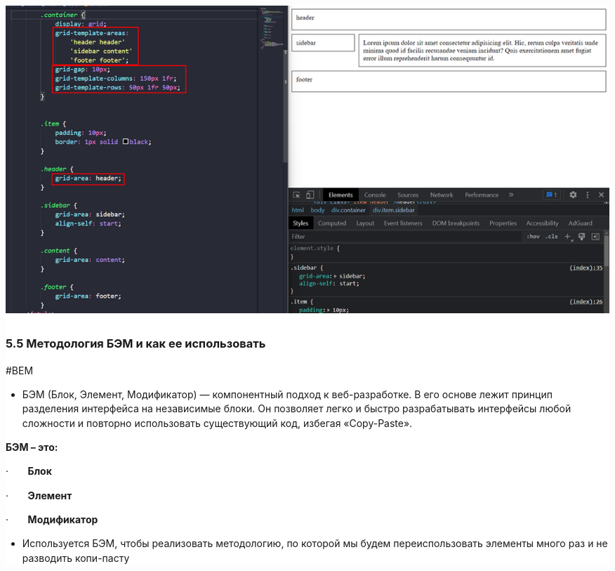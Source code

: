 ![](_png/1ae7451b80390c10cfa0bacdb3fe2d80.png)
-

### **5.5 Методология БЭМ и как ее использовать**
#BEM 

- БЭМ (Блок, Элемент, Модификатор) — компонентный подход к веб-разработке. В его основе лежит принцип разделения интерфейса на независимые блоки. Он позволяет легко и быстро разрабатывать интерфейсы любой сложности и повторно использовать существующий код, избегая «Copy-Paste».

**БЭМ – это:**

·       **Блок**

·       **Элемент**

·       **Модификатор**

- Используется БЭМ, чтобы реализовать методологию, по которой мы будем переиспользовать элементы много раз и не разводить копи-пасту